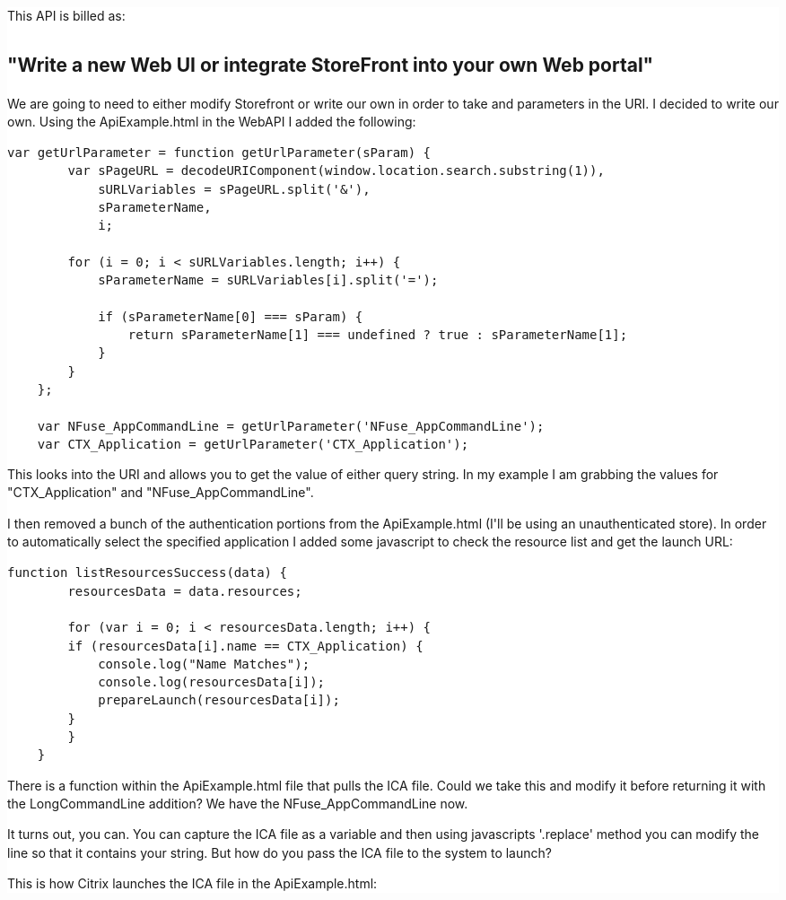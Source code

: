 This API is billed as:

## "Write a new Web UI or integrate StoreFront into your own Web portal"

We are going to need to either modify Storefront or write our own in order to take and parameters in the URI.  I decided to write our own.  Using the ApiExample.html in the WebAPI I added the following:

<pre class="lang:js decode:true">var getUrlParameter = function getUrlParameter(sParam) {
		var sPageURL = decodeURIComponent(window.location.search.substring(1)),
			sURLVariables = sPageURL.split('&'),
			sParameterName,
			i;

		for (i = 0; i < sURLVariables.length; i++) {
			sParameterName = sURLVariables[i].split('=');

			if (sParameterName[0] === sParam) {
				return sParameterName[1] === undefined ? true : sParameterName[1];
			}
		}
	};
	
	var NFuse_AppCommandLine = getUrlParameter('NFuse_AppCommandLine');
	var CTX_Application = getUrlParameter('CTX_Application');</pre>

This looks into the URI and allows you to get the value of either query string.  In my example I am grabbing the values for "CTX\_Application" and "NFuse\_AppCommandLine".

I then removed a bunch of the authentication portions from the ApiExample.html (I'll be using an unauthenticated store).  In order to automatically select the specified application I added some javascript to check the resource list and get the launch URL:

<pre class="lang:default decode:true ">function listResourcesSuccess(data) {
        resourcesData = data.resources;

        for (var i = 0; i < resourcesData.length; i++) {
	    if (resourcesData[i].name == CTX_Application) {
	        console.log("Name Matches");
	        console.log(resourcesData[i]);
	        prepareLaunch(resourcesData[i]);
	    }
        }
    }</pre>

There is a function within the ApiExample.html file that pulls the ICA file.  Could we take this and modify it before returning it with the LongCommandLine addition?  We have the NFuse_AppCommandLine now.

It turns out, you can. You can capture the ICA file as a variable and then using javascripts '.replace' method you can modify the line so that it contains your string.  But how do you pass the ICA file to the system to launch?

This is how Citrix launches the ICA file in the ApiExample.html:
